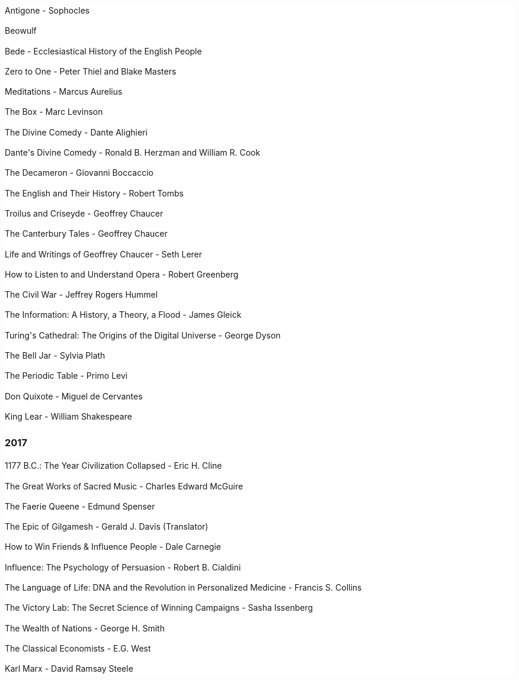 Antigone - Sophocles

Beowulf

Bede - Ecclesiastical History of the English People

Zero to One - Peter Thiel and Blake Masters

Meditations - Marcus Aurelius

The Box - Marc Levinson

The Divine Comedy - Dante Alighieri

Dante's Divine Comedy - Ronald B. Herzman and William R. Cook

The Decameron - Giovanni Boccaccio

The English and Their History - Robert Tombs

Troilus and Criseyde - Geoffrey Chaucer

The Canterbury Tales - Geoffrey Chaucer

Life and Writings of Geoffrey Chaucer - Seth Lerer

How to Listen to and Understand Opera - Robert Greenberg

The Civil War - Jeffrey Rogers Hummel

The Information: A History, a Theory, a Flood - James Gleick

Turing's Cathedral: The Origins of the Digital Universe - George Dyson

The Bell Jar - Sylvia Plath

The Periodic Table - Primo Levi

Don Quixote - Miguel de Cervantes

King Lear - William Shakespeare

### 2017

1177 B.C.: The Year Civilization Collapsed - Eric H. Cline

The Great Works of Sacred Music - Charles Edward McGuire

The Faerie Queene - Edmund Spenser

The Epic of Gilgamesh - Gerald J. Davis (Translator)

How to Win Friends & Influence People - Dale Carnegie

Influence: The Psychology of Persuasion - Robert B. Cialdini

The Language of Life: DNA and the Revolution in Personalized Medicine - Francis S. Collins

The Victory Lab: The Secret Science of Winning Campaigns - Sasha Issenberg

The Wealth of Nations - George H. Smith

The Classical Economists - E.G. West

Karl Marx - David Ramsay Steele
